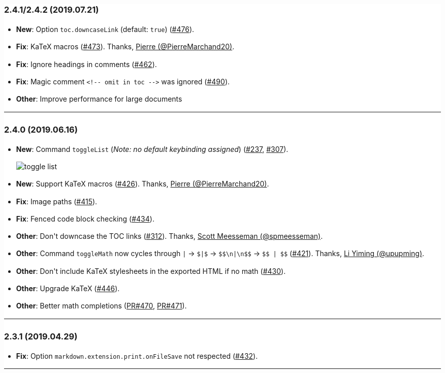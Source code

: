 
### 2.4.1/2.4.2 (2019.07.21)

- **New**: Option `toc.downcaseLink` (default: `true`) ([#476](https://github.com/yzhang-gh/vscode-markdown/issues/476)).



- **Fix**: KaTeX macros ([#473](https://github.com/yzhang-gh/vscode-markdown/pull/473)). Thanks, [Pierre (@PierreMarchand20)](https://github.com/PierreMarchand20).
- **Fix**: Ignore headings in comments ([#462](https://github.com/yzhang-gh/vscode-markdown/issues/462)).
- **Fix**: Magic comment `<!-- omit in toc -->` was ignored ([#490](https://github.com/yzhang-gh/vscode-markdown/issues/490)).



- **Other**: Improve performance for large documents

---

### 2.4.0 (2019.06.16)

- **New**: Command `toggleList` (*Note: no default keybinding assigned*) ([#237](https://github.com/yzhang-gh/vscode-markdown/issues/237), [#307](https://github.com/yzhang-gh/vscode-markdown/issues/307)).

  ![toggle list](images/gifs/toggle-list.gif)



- **New**: Support KaTeX macros ([#426](https://github.com/yzhang-gh/vscode-markdown/issues/426)). Thanks, [Pierre (@PierreMarchand20)](https://github.com/PierreMarchand20).



- **Fix**: Image paths ([#415](https://github.com/yzhang-gh/vscode-markdown/issues/415)).
- **Fix**: Fenced code block checking ([#434](https://github.com/yzhang-gh/vscode-markdown/issues/434)).



- **Other**: Don't downcase the TOC links ([#312](https://github.com/yzhang-gh/vscode-markdown/issues/312)). Thanks, [Scott Meesseman (@spmeesseman)](https://github.com/spmeesseman).
- **Other**: Command `toggleMath` now cycles through `|` -> `$|$` -> `$$\n|\n$$` -> `$$ | $$` ([#421](https://github.com/yzhang-gh/vscode-markdown/issues/421#issuecomment-493747064)). Thanks, [Li Yiming (@upupming)](https://github.com/upupming).
- **Other**: Don't include KaTeX stylesheets in the exported HTML if no math ([#430](https://github.com/yzhang-gh/vscode-markdown/issues/430)).
- **Other**: Upgrade KaTeX ([#446](https://github.com/yzhang-gh/vscode-markdown/issues/446)).
- **Other**: Better math completions ([PR#470](https://github.com/yzhang-gh/vscode-markdown/pull/470), [PR#471](https://github.com/yzhang-gh/vscode-markdown/pull/471)).

---

### 2.3.1 (2019.04.29)

- **Fix**: Option `markdown.extension.print.onFileSave` not respected ([#432](https://github.com/yzhang-gh/vscode-markdown/issues/432)).

---